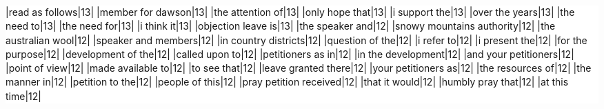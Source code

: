 |read as follows|13|
|member for dawson|13|
|the attention of|13|
|only hope that|13|
|i support the|13|
|over the years|13|
|the need to|13|
|the need for|13|
|i think it|13|
|objection leave is|13|
|the speaker and|12|
|snowy mountains authority|12|
|the australian wool|12|
|speaker and members|12|
|in country districts|12|
|question of the|12|
|i refer to|12|
|i present the|12|
|for the purpose|12|
|development of the|12|
|called upon to|12|
|petitioners as in|12|
|in the development|12|
|and your petitioners|12|
|point of view|12|
|made available to|12|
|to see that|12|
|leave granted there|12|
|your petitioners as|12|
|the resources of|12|
|the manner in|12|
|petition to the|12|
|people of this|12|
|pray petition received|12|
|that it would|12|
|humbly pray that|12|
|at this time|12|